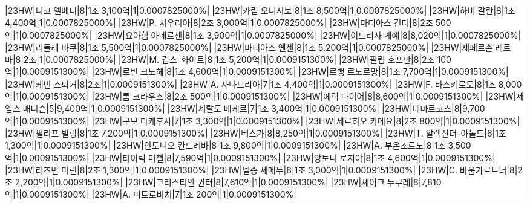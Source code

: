 |23HW|니코 엘베디|8|1조 3,100억|1|0.0007825000%|
|23HW|카림 오니시보|8|1조 8,500억|1|0.0007825000%|
|23HW|하비 갈란|8|1조 4,400억|1|0.0007825000%|
|23HW|P. 치우리아|8|2조 3,000억|1|0.0007825000%|
|23HW|마티아스 긴터|8|2조 500억|1|0.0007825000%|
|23HW|요아힘 아네르센|8|1조 3,900억|1|0.0007825000%|
|23HW|이드리사 게예|8|8,020억|1|0.0007825000%|
|23HW|리들레 바쿠|8|1조 5,500억|1|0.0007825000%|
|23HW|마티아스 옌센|8|1조 5,200억|1|0.0007825000%|
|23HW|제페르손 레르마|8|2조|1|0.0007825000%|
|23HW|M. 깁스-화이트|8|1조 5,200억|1|0.0009151300%|
|23HW|필립 호프만|8|2조 100억|1|0.0009151300%|
|23HW|로빈 크노헤|8|1조 4,600억|1|0.0009151300%|
|23HW|로뱅 르노르망|8|1조 7,700억|1|0.0009151300%|
|23HW|케빈 스퇴거|8|2조|1|0.0009151300%|
|23HW|A. 사나브리아|7|1조 4,400억|1|0.0009151300%|
|23HW|F. 바스키로토|8|1조 8,000억|1|0.0009151300%|
|23HW|톰 크라우스|8|2조 500억|1|0.0009151300%|
|23HW|에릭 다이어|8|8,600억|1|0.0009151300%|
|23HW|제임스 매디슨|5|9,400억|1|0.0009151300%|
|23HW|셰랄도 베케르|7|1조 3,400억|1|0.0009151300%|
|23HW|데마르코스|8|9,700억|1|0.0009151300%|
|23HW|구보 다케후사|7|1조 3,300억|1|0.0009151300%|
|23HW|세르히오 카메요|8|2조 800억|1|0.0009151300%|
|23HW|필리프 빌링|8|1조 7,200억|1|0.0009151300%|
|23HW|베스가|8|8,250억|1|0.0009151300%|
|23HW|T. 알렉산더-아놀드|6|1조 1,300억|1|0.0009151300%|
|23HW|안토니오 칸드레바|8|1조 9,800억|1|0.0009151300%|
|23HW|A. 부온조르노|8|1조 3,500억|1|0.0009151300%|
|23HW|타이릭 미첼|8|7,590억|1|0.0009151300%|
|23HW|앙토니 로지야|8|1조 4,600억|1|0.0009151300%|
|23HW|러즈반 마린|8|2조 1,300억|1|0.0009151300%|
|23HW|넬송 세메두|8|1조 3,000억|1|0.0009151300%|
|23HW|C. 바움가르트너|8|2조 2,200억|1|0.0009151300%|
|23HW|크리스티안 귄터|8|7,610억|1|0.0009151300%|
|23HW|셰이크 두쿠레|8|7,810억|1|0.0009151300%|
|23HW|A. 미트로비치|7|1조 200억|1|0.0009151300%|